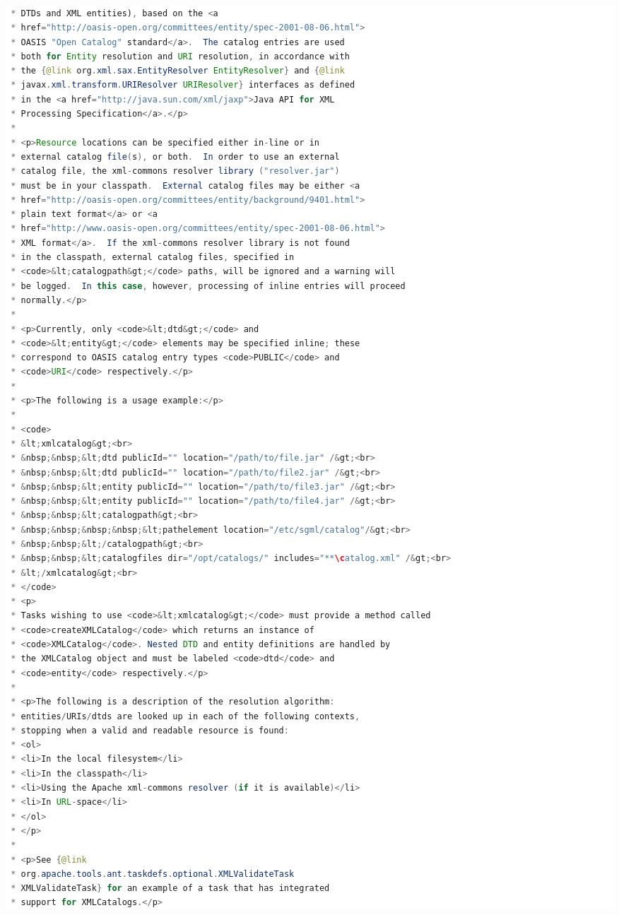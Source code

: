 ```java
 * DTDs and XML entities), based on the <a
 * href="http://oasis-open.org/committees/entity/spec-2001-08-06.html">
 * OASIS "Open Catalog" standard</a>.  The catalog entries are used
 * both for Entity resolution and URI resolution, in accordance with
 * the {@link org.xml.sax.EntityResolver EntityResolver} and {@link
 * javax.xml.transform.URIResolver URIResolver} interfaces as defined
 * in the <a href="http://java.sun.com/xml/jaxp">Java API for XML
 * Processing Specification</a>.</p>
 *
 * <p>Resource locations can be specified either in-line or in
 * external catalog file(s), or both.  In order to use an external
 * catalog file, the xml-commons resolver library ("resolver.jar")
 * must be in your classpath.  External catalog files may be either <a
 * href="http://oasis-open.org/committees/entity/background/9401.html">
 * plain text format</a> or <a
 * href="http://www.oasis-open.org/committees/entity/spec-2001-08-06.html">
 * XML format</a>.  If the xml-commons resolver library is not found
 * in the classpath, external catalog files, specified in
 * <code>&lt;catalogpath&gt;</code> paths, will be ignored and a warning will
 * be logged.  In this case, however, processing of inline entries will proceed
 * normally.</p>
 *
 * <p>Currently, only <code>&lt;dtd&gt;</code> and
 * <code>&lt;entity&gt;</code> elements may be specified inline; these
 * correspond to OASIS catalog entry types <code>PUBLIC</code> and
 * <code>URI</code> respectively.</p>
 *
 * <p>The following is a usage example:</p>
 *
 * <code>
 * &lt;xmlcatalog&gt;<br>
 * &nbsp;&nbsp;&lt;dtd publicId="" location="/path/to/file.jar" /&gt;<br>
 * &nbsp;&nbsp;&lt;dtd publicId="" location="/path/to/file2.jar" /&gt;<br>
 * &nbsp;&nbsp;&lt;entity publicId="" location="/path/to/file3.jar" /&gt;<br>
 * &nbsp;&nbsp;&lt;entity publicId="" location="/path/to/file4.jar" /&gt;<br>
 * &nbsp;&nbsp;&lt;catalogpath&gt;<br>
 * &nbsp;&nbsp;&nbsp;&nbsp;&lt;pathelement location="/etc/sgml/catalog"/&gt;<br>
 * &nbsp;&nbsp;&lt;/catalogpath&gt;<br>
 * &nbsp;&nbsp;&lt;catalogfiles dir="/opt/catalogs/" includes="**\catalog.xml" /&gt;<br>
 * &lt;/xmlcatalog&gt;<br>
 * </code>
 * <p>
 * Tasks wishing to use <code>&lt;xmlcatalog&gt;</code> must provide a method called
 * <code>createXMLCatalog</code> which returns an instance of
 * <code>XMLCatalog</code>. Nested DTD and entity definitions are handled by
 * the XMLCatalog object and must be labeled <code>dtd</code> and
 * <code>entity</code> respectively.</p>
 *
 * <p>The following is a description of the resolution algorithm:
 * entities/URIs/dtds are looked up in each of the following contexts,
 * stopping when a valid and readable resource is found:
 * <ol>
 * <li>In the local filesystem</li>
 * <li>In the classpath</li>
 * <li>Using the Apache xml-commons resolver (if it is available)</li>
 * <li>In URL-space</li>
 * </ol>
 * </p>
 *
 * <p>See {@link
 * org.apache.tools.ant.taskdefs.optional.XMLValidateTask
 * XMLValidateTask} for an example of a task that has integrated
 * support for XMLCatalogs.</p>
```